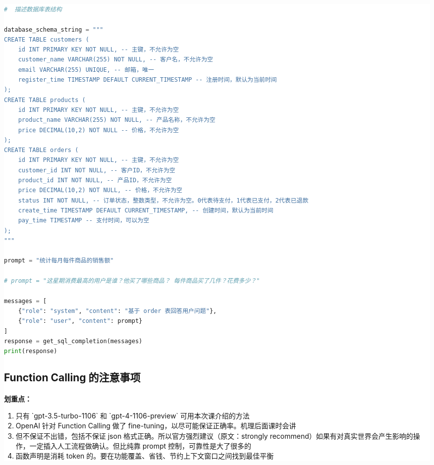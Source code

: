 ```python
#  描述数据库表结构

database_schema_string = """
CREATE TABLE customers (
    id INT PRIMARY KEY NOT NULL, -- 主键，不允许为空
    customer_name VARCHAR(255) NOT NULL, -- 客户名，不允许为空
    email VARCHAR(255) UNIQUE, -- 邮箱，唯一
    register_time TIMESTAMP DEFAULT CURRENT_TIMESTAMP -- 注册时间，默认为当前时间
);
CREATE TABLE products (
    id INT PRIMARY KEY NOT NULL, -- 主键，不允许为空
    product_name VARCHAR(255) NOT NULL, -- 产品名称，不允许为空
    price DECIMAL(10,2) NOT NULL -- 价格，不允许为空
);
CREATE TABLE orders (
    id INT PRIMARY KEY NOT NULL, -- 主键，不允许为空
    customer_id INT NOT NULL, -- 客户ID，不允许为空
    product_id INT NOT NULL, -- 产品ID，不允许为空
    price DECIMAL(10,2) NOT NULL, -- 价格，不允许为空
    status INT NOT NULL, -- 订单状态，整数类型，不允许为空。0代表待支付，1代表已支付，2代表已退款
    create_time TIMESTAMP DEFAULT CURRENT_TIMESTAMP, -- 创建时间，默认为当前时间
    pay_time TIMESTAMP -- 支付时间，可以为空
);
"""

prompt = "统计每月每件商品的销售额"

# prompt = "这星期消费最高的用户是谁？他买了哪些商品？ 每件商品买了几件？花费多少？"

messages = [
    {"role": "system", "content": "基于 order 表回答用户问题"},
    {"role": "user", "content": prompt}
]
response = get_sql_completion(messages)
print(response)
```


## Function Calling 的注意事项

<div class="alert alert-success">
<b>划重点：</b>
<ol>
<li>只有 `gpt-3.5-turbo-1106` 和 `gpt-4-1106-preview` 可用本次课介绍的方法</li>
<li>OpenAI 针对 Function Calling 做了 fine-tuning，以尽可能保证正确率。机理后面课时会讲</li>
<li>但不保证不出错，包括不保证 json 格式正确。所以官方强烈建议（原文：strongly recommend）如果有对真实世界会产生影响的操作，一定插入人工流程做确认。但比纯靠 prompt 控制，可靠性是大了很多的</li>
<li>函数声明是消耗 token 的。要在功能覆盖、省钱、节约上下文窗口之间找到最佳平衡</li>
</ol>
</div>
